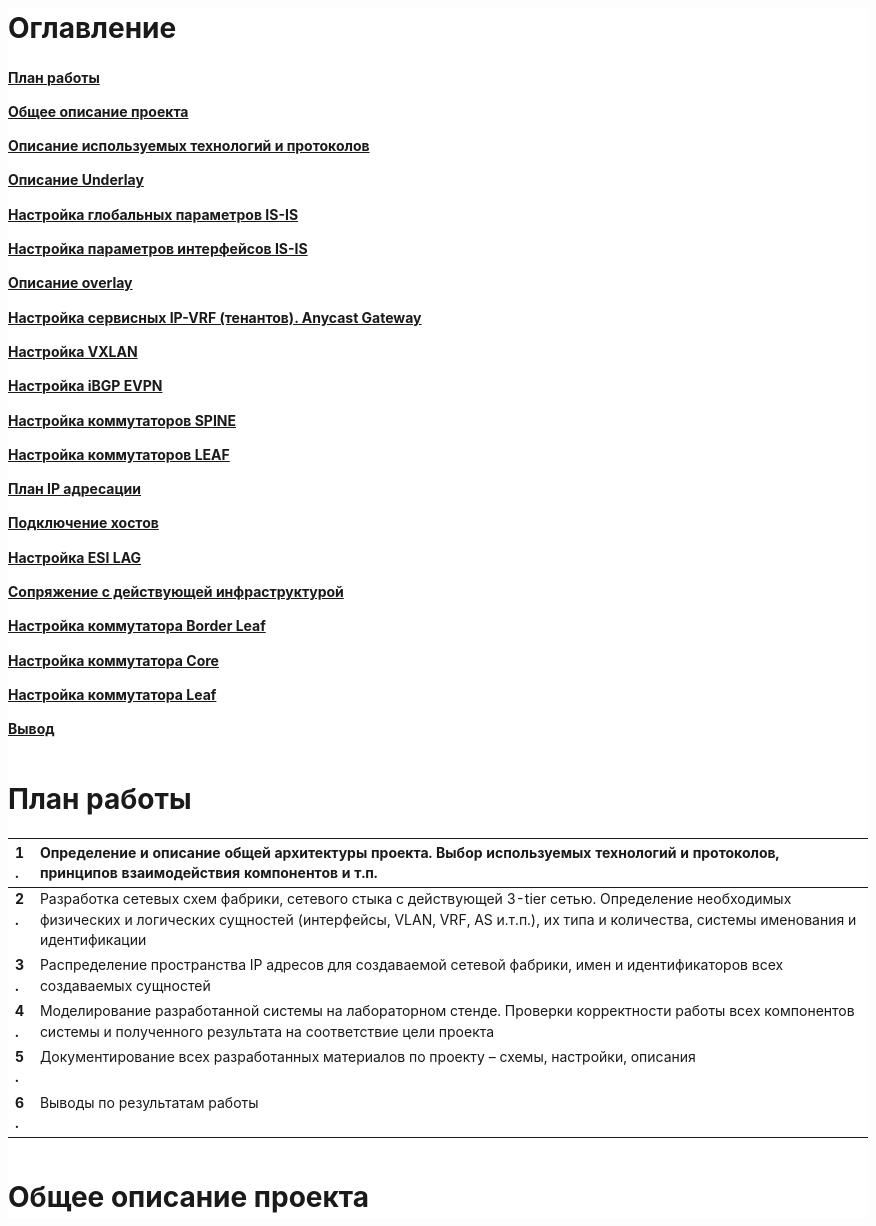 ﻿# Оглавление
[**План работы**](#_toc190888804)

[**Общее описание проекта**](#_toc190888805)

[**Описание используемых технологий и протоколов**](#_toc190888806)

[**Описание Underlay**](#_toc190888807)

[**Настройка глобальных параметров IS-IS**](#_toc190888808)

[**Настройка параметров интерфейсов IS-IS**](#_toc190888809)

[**Описание overlay**](#_toc190888810)

[**Настройка сервисных IP-VRF (тенантов). Anycast Gateway**](#_toc190888811)

[**Настройка VXLAN**](#_toc190888812)

[**Настройка iBGP EVPN**](#_toc190888813)

[**Настройка коммутаторов SPINE**](#_toc190888814)

[**Настройка коммутаторов LEAF**](#_toc190888815)

[**План IP адресации**](#_toc190888816)

[**Подключение хостов**](#_toc190888817)

[**Настройка ESI LAG**](#_toc190888818)

[**Сопряжение с действующей инфраструктурой**](#_toc190888819)

[**Настройка коммутатора Border Leaf**](#_toc190888820)

[**Настройка коммутатора Core**](#_toc190888821)

[**Настройка коммутатора Leaf**](#_toc190888822)

[**Вывод**](#_toc190888823)
# 

# <a name="_toc190888804"></a>**План работы**

|**1.**|Определение и описание общей архитектуры проекта. Выбор используемых технологий и протоколов, принципов взаимодействия компонентов и т.п.|
| :- | :- |
|**2.**|Разработка сетевых схем фабрики, сетевого стыка с действующей 3-tier сетью. Определение необходимых физических и логических сущностей (интерфейсы, VLAN, VRF, AS и.т.п.), их типа и количества, системы именования и идентификации|
|**3.**|Распределение пространства IP адресов для создаваемой сетевой фабрики, имен и идентификаторов всех создаваемых сущностей|
|**4.**|Моделирование разработанной системы на лабораторном стенде. Проверки корректности работы всех компонентов системы и полученного результата на соответствие цели проекта|
|**5.**|Документирование всех разработанных материалов по проекту – схемы, настройки, описания|
|**6.**|Выводы по результатам работы|

# <a name="_toc190888805"></a>**Общее описание проекта**

